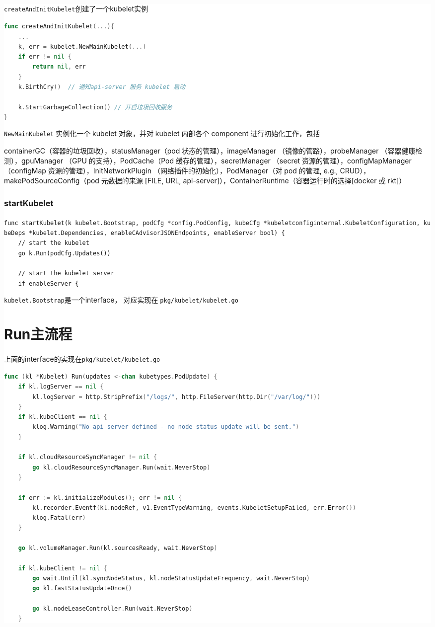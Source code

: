 `createAndInitKubelet`创建了一个kubelet实例

```go
func createAndInitKubelet(...){
    ...
    k, err = kubelet.NewMainKubelet(...)
    if err != nil {
        return nil, err
    }
    k.BirthCry()  // 通知api-server 服务 kubelet 启动

    k.StartGarbageCollection() // 开启垃圾回收服务
}
```

`NewMainKubelet` 实例化一个 kubelet 对象，并对 kubelet 内部各个 component 进行初始化工作，包括

containerGC（容器的垃圾回收），statusManager（pod 状态的管理），imageManager （镜像的管路），probeManager （容器健康检测），gpuManager （GPU 的支持），PodCache（Pod 缓存的管理），secretManager （secret 资源的管理），configMapManager （configMap 资源的管理），InitNetworkPlugin     （网络插件的初始化），PodManager（对 pod 的管理, e.g., CRUD），makePodSourceConfig（pod 元数据的来源 [FILE, URL, api-server]），ContainerRuntime（容器运行时的选择[docker 或 rkt]）

### startKubelet

```
func startKubelet(k kubelet.Bootstrap, podCfg *config.PodConfig, kubeCfg *kubeletconfiginternal.KubeletConfiguration, kubeDeps *kubelet.Dependencies, enableCAdvisorJSONEndpoints, enableServer bool) {
	// start the kubelet
	go k.Run(podCfg.Updates())

	// start the kubelet server
	if enableServer {
```

`kubelet.Bootstrap`是一个interface， 对应实现在 `pkg/kubelet/kubelet.go`

# Run主流程

上面的interface的实现在`pkg/kubelet/kubelet.go` 

```go
func (kl *Kubelet) Run(updates <-chan kubetypes.PodUpdate) {
	if kl.logServer == nil {
		kl.logServer = http.StripPrefix("/logs/", http.FileServer(http.Dir("/var/log/")))
	}
	if kl.kubeClient == nil {
		klog.Warning("No api server defined - no node status update will be sent.")
	}

	if kl.cloudResourceSyncManager != nil {
		go kl.cloudResourceSyncManager.Run(wait.NeverStop)
	}

	if err := kl.initializeModules(); err != nil {
		kl.recorder.Eventf(kl.nodeRef, v1.EventTypeWarning, events.KubeletSetupFailed, err.Error())
		klog.Fatal(err)
	}

	go kl.volumeManager.Run(kl.sourcesReady, wait.NeverStop)

	if kl.kubeClient != nil {
		go wait.Until(kl.syncNodeStatus, kl.nodeStatusUpdateFrequency, wait.NeverStop)
		go kl.fastStatusUpdateOnce()

		go kl.nodeLeaseController.Run(wait.NeverStop)
	}
```